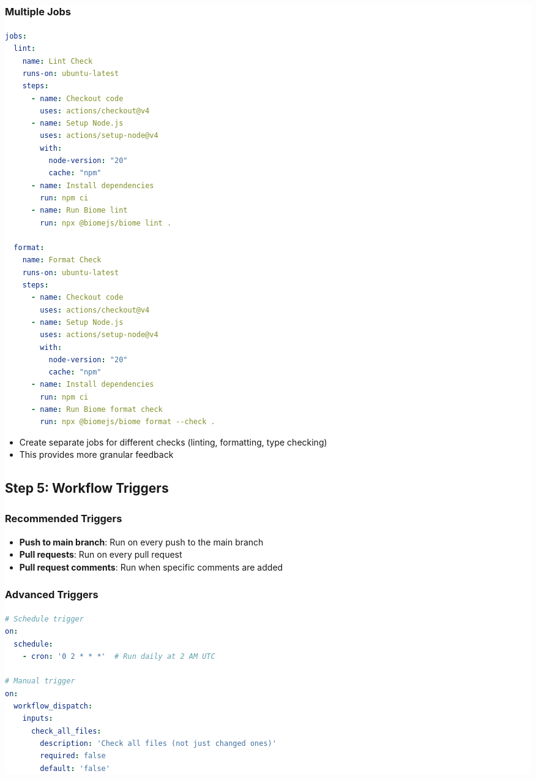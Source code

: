 ### Multiple Jobs

```yaml
jobs:
  lint:
    name: Lint Check
    runs-on: ubuntu-latest
    steps:
      - name: Checkout code
        uses: actions/checkout@v4
      - name: Setup Node.js
        uses: actions/setup-node@v4
        with:
          node-version: "20"
          cache: "npm"
      - name: Install dependencies
        run: npm ci
      - name: Run Biome lint
        run: npx @biomejs/biome lint .

  format:
    name: Format Check
    runs-on: ubuntu-latest
    steps:
      - name: Checkout code
        uses: actions/checkout@v4
      - name: Setup Node.js
        uses: actions/setup-node@v4
        with:
          node-version: "20"
          cache: "npm"
      - name: Install dependencies
        run: npm ci
      - name: Run Biome format check
        run: npx @biomejs/biome format --check .
```

- Create separate jobs for different checks (linting, formatting, type checking)
- This provides more granular feedback

## Step 5: Workflow Triggers

### Recommended Triggers

- **Push to main branch**: Run on every push to the main branch
- **Pull requests**: Run on every pull request
- **Pull request comments**: Run when specific comments are added

### Advanced Triggers

```yaml
# Schedule trigger
on:
  schedule:
    - cron: '0 2 * * *'  # Run daily at 2 AM UTC

# Manual trigger
on:
  workflow_dispatch:
    inputs:
      check_all_files:
        description: 'Check all files (not just changed ones)'
        required: false
        default: 'false'
```